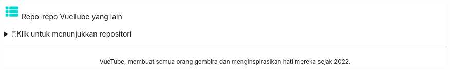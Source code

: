 <img  src="resources/readme_icon_otherrepos.png"
      height="30"
      width="30">
</sub>
Repo-repo VueTube yang lain
</h2>

<details><summary> 🖱️Klik untuk menunjukkan repositori </summary></details>

<hr>

<p align="center">
<sub>VueTube, membuat semua orang gembira dan menginspirasikan hati mereka sejak 2022.</sub>
</p>
